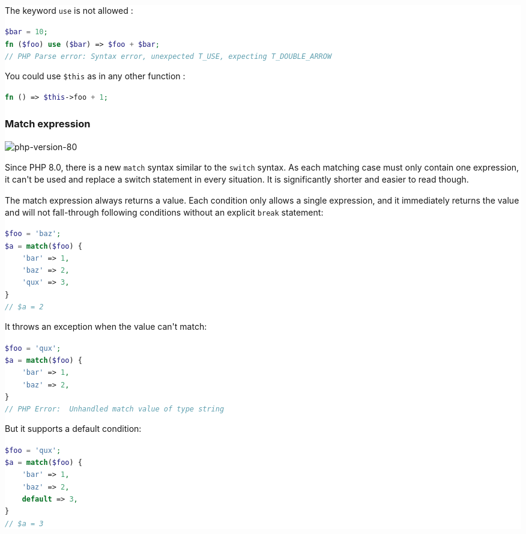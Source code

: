 The keyword `use` is not allowed :

```php
$bar = 10;
fn ($foo) use ($bar) => $foo + $bar;
// PHP Parse error: Syntax error, unexpected T_USE, expecting T_DOUBLE_ARROW
```

You could use `$this` as in any other function :

```php
fn () => $this->foo + 1;
```

### Match expression

![php-version-80](https://shields.io/badge/php->=8.0-blue)

Since PHP 8.0, there is a new `match` syntax similar to the `switch` syntax. As each matching case must only contain one expression, it can't be used and replace a switch statement in every situation. It is significantly shorter and easier to read though.

The match expression always returns a value. Each condition only allows a single expression, and it immediately returns the value and will not fall-through following conditions without an explicit `break` statement:

```php
$foo = 'baz';
$a = match($foo) {
    'bar' => 1,
    'baz' => 2,
    'qux' => 3,
}
// $a = 2
```

It throws an exception when the value can't match:

```php
$foo = 'qux';
$a = match($foo) {
    'bar' => 1,
    'baz' => 2,
}
// PHP Error:  Unhandled match value of type string
```

But it supports a default condition:

```php
$foo = 'qux';
$a = match($foo) {
    'bar' => 1,
    'baz' => 2,
    default => 3,
}
// $a = 3
```
